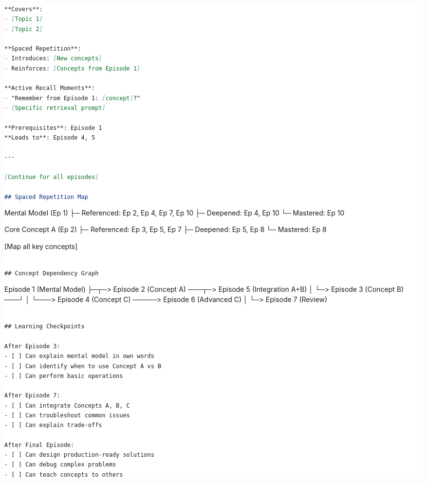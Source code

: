 ```markdown
**Covers**:
- [Topic 1]
- [Topic 2]

**Spaced Repetition**:
- Introduces: [New concepts]
- Reinforces: [Concepts from Episode 1]

**Active Recall Moments**:
- "Remember from Episode 1: [concept]?"
- [Specific retrieval prompt]

**Prerequisites**: Episode 1
**Leads to**: Episode 4, 5

---

[Continue for all episodes]

## Spaced Repetition Map

```
Mental Model (Ep 1)
├─ Referenced: Ep 2, Ep 4, Ep 7, Ep 10
├─ Deepened: Ep 4, Ep 10
└─ Mastered: Ep 10

Core Concept A (Ep 2)
├─ Referenced: Ep 3, Ep 5, Ep 7
├─ Deepened: Ep 5, Ep 8
└─ Mastered: Ep 8

[Map all key concepts]
```

## Concept Dependency Graph

```
Episode 1 (Mental Model)
├─┬─> Episode 2 (Concept A) ───┬─> Episode 5 (Integration A+B)
│ └─> Episode 3 (Concept B) ───┘
│
└───> Episode 4 (Concept C) ─────> Episode 6 (Advanced C)
                                    │
                                    └─> Episode 7 (Review)
```

## Learning Checkpoints

After Episode 3:
- [ ] Can explain mental model in own words
- [ ] Can identify when to use Concept A vs B
- [ ] Can perform basic operations

After Episode 7:
- [ ] Can integrate Concepts A, B, C
- [ ] Can troubleshoot common issues
- [ ] Can explain trade-offs

After Final Episode:
- [ ] Can design production-ready solutions
- [ ] Can debug complex problems
- [ ] Can teach concepts to others
```
